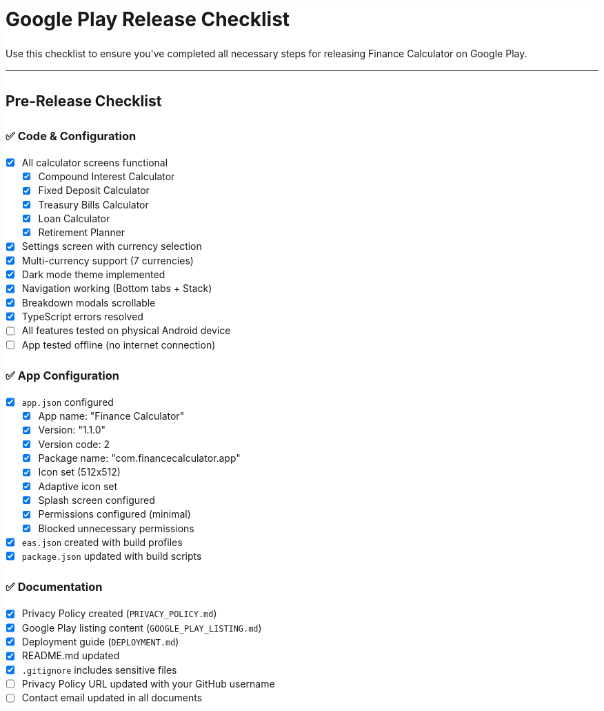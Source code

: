 # Google Play Release Checklist

Use this checklist to ensure you've completed all necessary steps for releasing Finance Calculator on Google Play.

---

## Pre-Release Checklist

### ✅ Code & Configuration

- [x] All calculator screens functional
  - [x] Compound Interest Calculator
  - [x] Fixed Deposit Calculator
  - [x] Treasury Bills Calculator
  - [x] Loan Calculator
  - [x] Retirement Planner
- [x] Settings screen with currency selection
- [x] Multi-currency support (7 currencies)
- [x] Dark mode theme implemented
- [x] Navigation working (Bottom tabs + Stack)
- [x] Breakdown modals scrollable
- [x] TypeScript errors resolved
- [ ] All features tested on physical Android device
- [ ] App tested offline (no internet connection)

### ✅ App Configuration

- [x] `app.json` configured
  - [x] App name: "Finance Calculator"
  - [x] Version: "1.1.0"
  - [x] Version code: 2
  - [x] Package name: "com.financecalculator.app"
  - [x] Icon set (512x512)
  - [x] Adaptive icon set
  - [x] Splash screen configured
  - [x] Permissions configured (minimal)
  - [x] Blocked unnecessary permissions
- [x] `eas.json` created with build profiles
- [x] `package.json` updated with build scripts

### ✅ Documentation

- [x] Privacy Policy created (`PRIVACY_POLICY.md`)
- [x] Google Play listing content (`GOOGLE_PLAY_LISTING.md`)
- [x] Deployment guide (`DEPLOYMENT.md`)
- [x] README.md updated
- [x] `.gitignore` includes sensitive files
- [ ] Privacy Policy URL updated with your GitHub username
- [ ] Contact email updated in all documents
